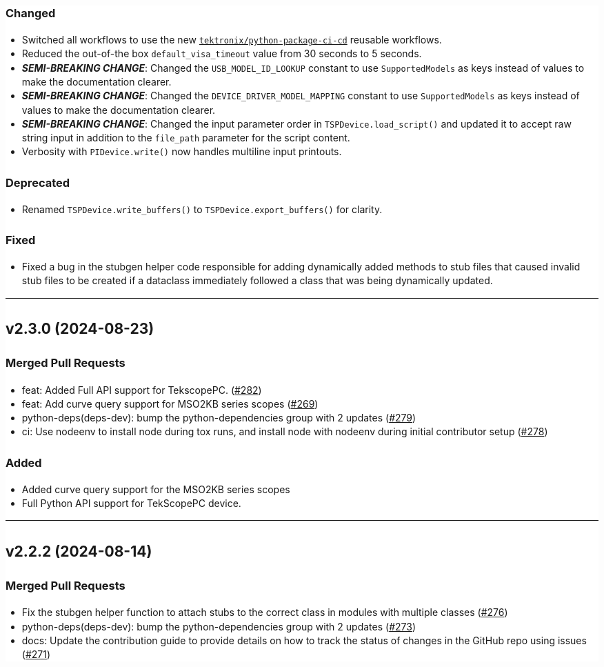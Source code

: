 ### Changed

- Switched all workflows to use the new [`tektronix/python-package-ci-cd`](https://github.com/tektronix/python-package-ci-cd) reusable workflows.
- Reduced the out-of-the box `default_visa_timeout` value from 30 seconds to 5 seconds.
- _**SEMI-BREAKING CHANGE**_: Changed the `USB_MODEL_ID_LOOKUP` constant to use `SupportedModels` as keys instead of values to make the documentation clearer.
- _**SEMI-BREAKING CHANGE**_: Changed the `DEVICE_DRIVER_MODEL_MAPPING` constant to use `SupportedModels` as keys instead of values to make the documentation clearer.
- _**SEMI-BREAKING CHANGE**_: Changed the input parameter order in `TSPDevice.load_script()` and updated it to accept raw string input in addition to the `file_path` parameter for the script content.
- Verbosity with `PIDevice.write()` now handles multiline input printouts.

### Deprecated

- Renamed `TSPDevice.write_buffers()` to `TSPDevice.export_buffers()` for clarity.

### Fixed

- Fixed a bug in the stubgen helper code responsible for adding dynamically added methods to stub files that caused invalid stub files to be created if a dataclass immediately followed a class that was being dynamically updated.

---

## v2.3.0 (2024-08-23)

### Merged Pull Requests

- feat: Added Full API support for TekscopePC. ([#282](https://github.com/tektronix/tm_devices/pull/282))
- feat: Add curve query support for MSO2KB series scopes ([#269](https://github.com/tektronix/tm_devices/pull/269))
- python-deps(deps-dev): bump the python-dependencies group with 2 updates ([#279](https://github.com/tektronix/tm_devices/pull/279))
- ci: Use nodeenv to install node during tox runs, and install node with nodeenv during initial contributor setup ([#278](https://github.com/tektronix/tm_devices/pull/278))

### Added

- Added curve query support for the MSO2KB series scopes
- Full Python API support for TekScopePC device.

---

## v2.2.2 (2024-08-14)

### Merged Pull Requests

- Fix the stubgen helper function to attach stubs to the correct class in modules with multiple classes ([#276](https://github.com/tektronix/tm_devices/pull/276))
- python-deps(deps-dev): bump the python-dependencies group with 2 updates ([#273](https://github.com/tektronix/tm_devices/pull/273))
- docs: Update the contribution guide to provide details on how to track the status of changes in the GitHub repo using issues ([#271](https://github.com/tektronix/tm_devices/pull/271))
